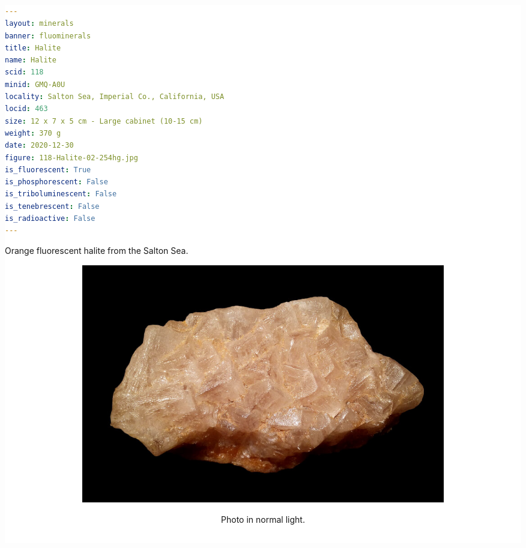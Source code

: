 ```yaml
---
layout: minerals
banner: fluominerals
title: Halite
name: Halite
scid: 118
minid: GMQ-A0U
locality: Salton Sea, Imperial Co., California, USA
locid: 463
size: 12 x 7 x 5 cm - Large cabinet (10-15 cm)
weight: 370 g
date: 2020-12-30
figure: 118-Halite-02-254hg.jpg
is_fluorescent: True
is_phosphorescent: False
is_triboluminescent: False
is_tenebrescent: False
is_radioactive: False
---
```

Orange fluorescent halite from the Salton Sea.

<figure style='text-align:center;margin:0 auto;width:100%'><img width='70%' src='/img/minerals/118-Halite-01-visible.jpg'><figcaption style='padding:1em 0 2em'>Photo in normal light.</figcaption></figure>